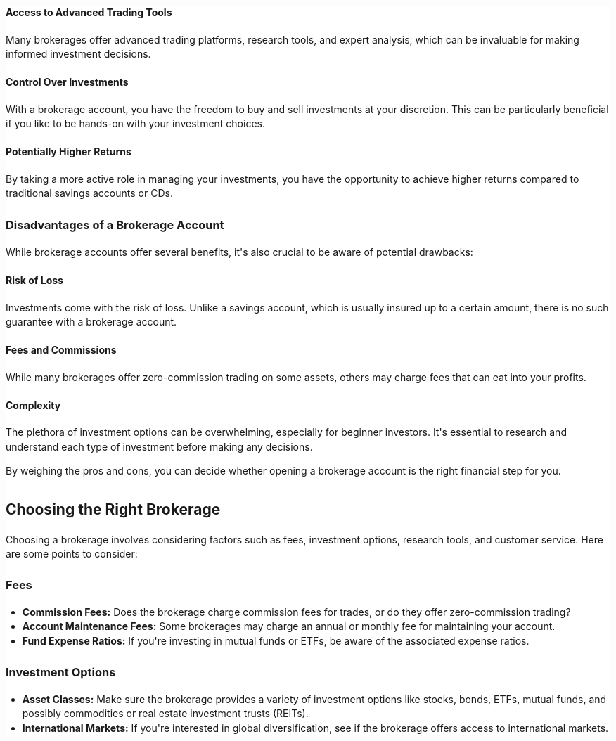 #### Access to Advanced Trading Tools
Many brokerages offer advanced trading platforms, research tools, and expert analysis, which can be invaluable for making informed investment decisions.

#### Control Over Investments
With a brokerage account, you have the freedom to buy and sell investments at your discretion. This can be particularly beneficial if you like to be hands-on with your investment choices.

#### Potentially Higher Returns
By taking a more active role in managing your investments, you have the opportunity to achieve higher returns compared to traditional savings accounts or CDs.

### Disadvantages of a Brokerage Account

While brokerage accounts offer several benefits, it's also crucial to be aware of potential drawbacks:

#### Risk of Loss
Investments come with the risk of loss. Unlike a savings account, which is usually insured up to a certain amount, there is no such guarantee with a brokerage account.

#### Fees and Commissions
While many brokerages offer zero-commission trading on some assets, others may charge fees that can eat into your profits.

#### Complexity
The plethora of investment options can be overwhelming, especially for beginner investors. It's essential to research and understand each type of investment before making any decisions.

By weighing the pros and cons, you can decide whether opening a brokerage account is the right financial step for you.

<a id="choosing-the-right-brokerage"></a>
## Choosing the Right Brokerage

Choosing a brokerage involves considering factors such as fees, investment options, research tools, and customer service. Here are some points to consider:

### Fees
- **Commission Fees:** Does the brokerage charge commission fees for trades, or do they offer zero-commission trading?
- **Account Maintenance Fees:** Some brokerages may charge an annual or monthly fee for maintaining your account.
- **Fund Expense Ratios:** If you're investing in mutual funds or ETFs, be aware of the associated expense ratios.

### Investment Options
- **Asset Classes:** Make sure the brokerage provides a variety of investment options like stocks, bonds, ETFs, mutual funds, and possibly commodities or real estate investment trusts (REITs).
- **International Markets:** If you're interested in global diversification, see if the brokerage offers access to international markets.
